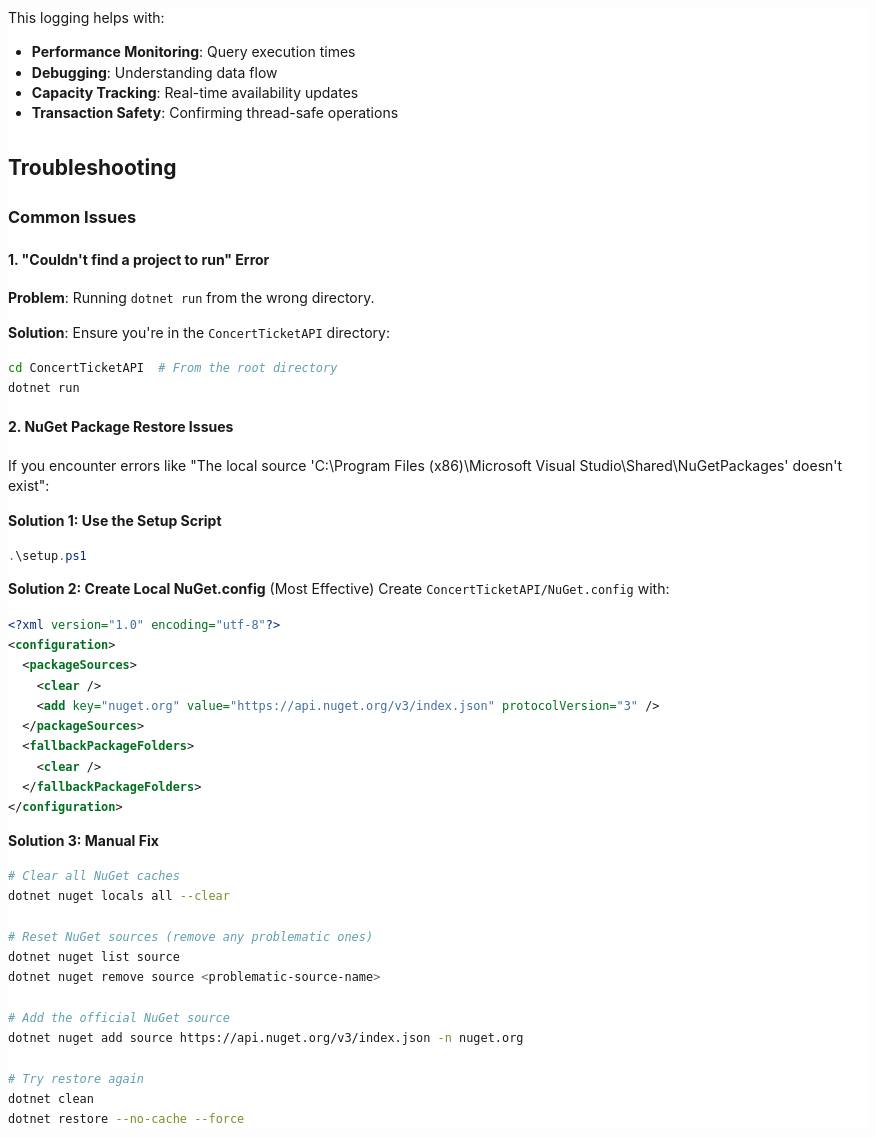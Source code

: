 This logging helps with:
- **Performance Monitoring**: Query execution times
- **Debugging**: Understanding data flow
- **Capacity Tracking**: Real-time availability updates
- **Transaction Safety**: Confirming thread-safe operations

## Troubleshooting

### Common Issues

#### 1. "Couldn't find a project to run" Error
**Problem**: Running `dotnet run` from the wrong directory.

**Solution**: Ensure you're in the `ConcertTicketAPI` directory:
```bash
cd ConcertTicketAPI  # From the root directory
dotnet run
```

#### 2. NuGet Package Restore Issues
If you encounter errors like "The local source 'C:\Program Files (x86)\Microsoft Visual Studio\Shared\NuGetPackages' doesn't exist":

**Solution 1: Use the Setup Script**
```powershell
.\setup.ps1
```

**Solution 2: Create Local NuGet.config** (Most Effective)
Create `ConcertTicketAPI/NuGet.config` with:
```xml
<?xml version="1.0" encoding="utf-8"?>
<configuration>
  <packageSources>
    <clear />
    <add key="nuget.org" value="https://api.nuget.org/v3/index.json" protocolVersion="3" />
  </packageSources>
  <fallbackPackageFolders>
    <clear />
  </fallbackPackageFolders>
</configuration>
```

**Solution 3: Manual Fix**
```bash
# Clear all NuGet caches
dotnet nuget locals all --clear

# Reset NuGet sources (remove any problematic ones)
dotnet nuget list source
dotnet nuget remove source <problematic-source-name>

# Add the official NuGet source
dotnet nuget add source https://api.nuget.org/v3/index.json -n nuget.org

# Try restore again
dotnet clean
dotnet restore --no-cache --force
```
